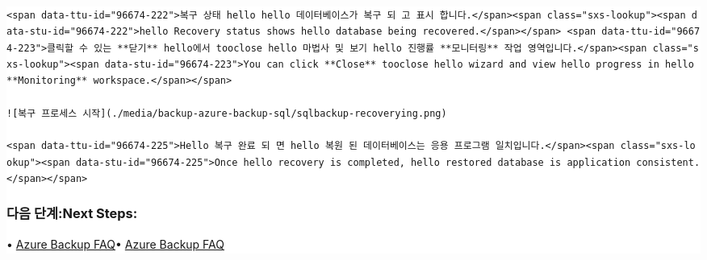     <span data-ttu-id="96674-222">복구 상태 hello hello 데이터베이스가 복구 되 고 표시 합니다.</span><span class="sxs-lookup"><span data-stu-id="96674-222">hello Recovery status shows hello database being recovered.</span></span> <span data-ttu-id="96674-223">클릭할 수 있는 **닫기** hello에서 tooclose hello 마법사 및 보기 hello 진행률 **모니터링** 작업 영역입니다.</span><span class="sxs-lookup"><span data-stu-id="96674-223">You can click **Close** tooclose hello wizard and view hello progress in hello **Monitoring** workspace.</span></span>

    ![복구 프로세스 시작](./media/backup-azure-backup-sql/sqlbackup-recoverying.png)

    <span data-ttu-id="96674-225">Hello 복구 완료 되 면 hello 복원 된 데이터베이스는 응용 프로그램 일치입니다.</span><span class="sxs-lookup"><span data-stu-id="96674-225">Once hello recovery is completed, hello restored database is application consistent.</span></span>

### <a name="next-steps"></a><span data-ttu-id="96674-226">다음 단계:</span><span class="sxs-lookup"><span data-stu-id="96674-226">Next Steps:</span></span>
<span data-ttu-id="96674-227">•   [Azure Backup FAQ](backup-azure-backup-faq.md)</span><span class="sxs-lookup"><span data-stu-id="96674-227">•    [Azure Backup FAQ](backup-azure-backup-faq.md)</span></span>
